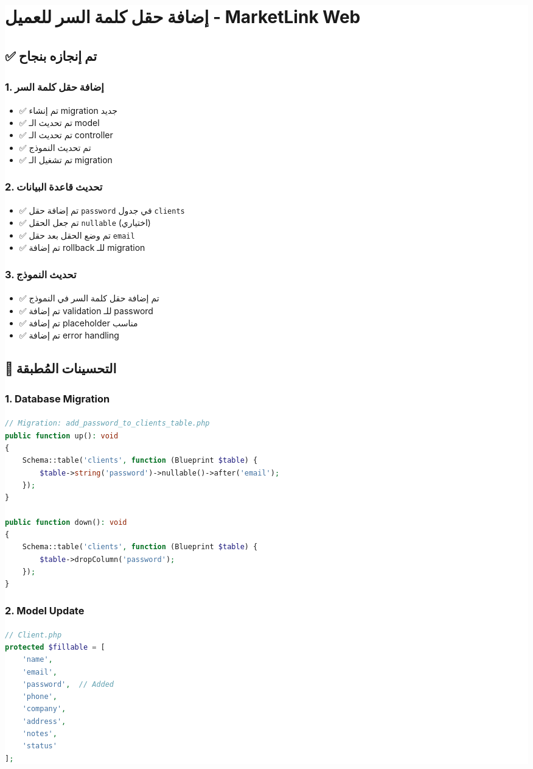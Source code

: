# إضافة حقل كلمة السر للعميل - MarketLink Web

## ✅ تم إنجازه بنجاح

### 1. إضافة حقل كلمة السر
- ✅ تم إنشاء migration جديد
- ✅ تم تحديث الـ model
- ✅ تم تحديث الـ controller
- ✅ تم تحديث النموذج
- ✅ تم تشغيل الـ migration

### 2. تحديث قاعدة البيانات
- ✅ تم إضافة حقل `password` في جدول `clients`
- ✅ تم جعل الحقل `nullable` (اختياري)
- ✅ تم وضع الحقل بعد حقل `email`
- ✅ تم إضافة rollback للـ migration

### 3. تحديث النموذج
- ✅ تم إضافة حقل كلمة السر في النموذج
- ✅ تم إضافة validation للـ password
- ✅ تم إضافة placeholder مناسب
- ✅ تم إضافة error handling

## 🎨 التحسينات المُطبقة

### 1. Database Migration
```php
// Migration: add_password_to_clients_table.php
public function up(): void
{
    Schema::table('clients', function (Blueprint $table) {
        $table->string('password')->nullable()->after('email');
    });
}

public function down(): void
{
    Schema::table('clients', function (Blueprint $table) {
        $table->dropColumn('password');
    });
}
```

### 2. Model Update
```php
// Client.php
protected $fillable = [
    'name',
    'email',
    'password',  // Added
    'phone',
    'company',
    'address',
    'notes',
    'status'
];
```
